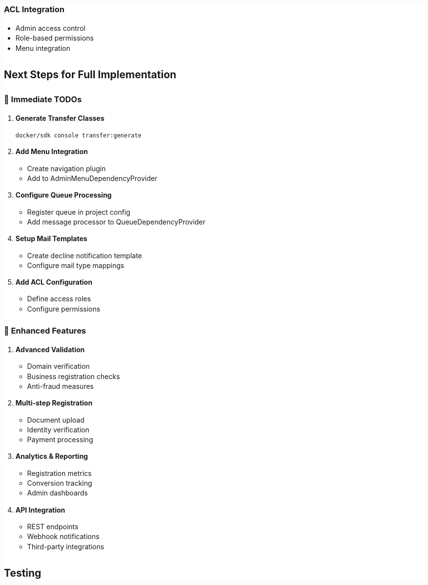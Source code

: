 ### ACL Integration
- Admin access control
- Role-based permissions
- Menu integration

## Next Steps for Full Implementation

### 🔄 Immediate TODOs

1. **Generate Transfer Classes**
   ```bash
   docker/sdk console transfer:generate
   ```

2. **Add Menu Integration**
   - Create navigation plugin
   - Add to AdminMenuDependencyProvider

3. **Configure Queue Processing**
   - Register queue in project config
   - Add message processor to QueueDependencyProvider

4. **Setup Mail Templates**
   - Create decline notification template
   - Configure mail type mappings

5. **Add ACL Configuration**
   - Define access roles
   - Configure permissions

### 🚀 Enhanced Features

1. **Advanced Validation**
   - Domain verification
   - Business registration checks
   - Anti-fraud measures

2. **Multi-step Registration**
   - Document upload
   - Identity verification
   - Payment processing

3. **Analytics & Reporting**
   - Registration metrics
   - Conversion tracking
   - Admin dashboards

4. **API Integration**
   - REST endpoints
   - Webhook notifications
   - Third-party integrations

## Testing
